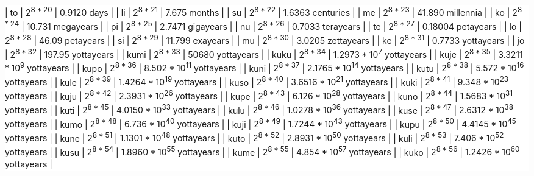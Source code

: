 | to | $2^{8*20}$ | $0.9120\text{ days}$ |
| li | $2^{8*21}$ | $7.675\text{ months}$ |
| su | $2^{8*22}$ | $1.6363\text{ centuries}$ |
| me | $2^{8*23}$ | $41.890\text{ millennia}$ |
| ko | $2^{8*24}$ | $10.731\text{ megayears}$ |
| pi | $2^{8*25}$ | $2.7471\text{ gigayears}$ |
| nu | $2^{8*26}$ | $0.7033\text{ terayears}$ |
| te | $2^{8*27}$ | $0.18004\text{ petayears}$ |
| lo | $2^{8*28}$ | $46.09\text{ petayears}$ |
| si | $2^{8*29}$ | $11.799\text{ exayears}$ |
| mu | $2^{8*30}$ | $3.0205\text{ zettayears}$ |
| ke | $2^{8*31}$ | $0.7733\text{ yottayears}$ |
| jo | $2^{8*32}$ | $197.95\text{ yottayears}$ |
| kumi | $2^{8*33}$ | $50680\text{ yottayears}$ |
| kuku | $2^{8*34}$ | $1.2973*10^{7}\text{ yottayears}$ |
| kuje | $2^{8*35}$ | $3.3211*10^{9}\text{ yottayears}$ |
| kupo | $2^{8*36}$ | $8.502*10^{11}\text{ yottayears}$ |
| kuni | $2^{8*37}$ | $2.1765*10^{14}\text{ yottayears}$ |
| kutu | $2^{8*38}$ | $5.572*10^{16}\text{ yottayears}$ |
| kule | $2^{8*39}$ | $1.4264*10^{19}\text{ yottayears}$ |
| kuso | $2^{8*40}$ | $3.6516*10^{21}\text{ yottayears}$ |
| kuki | $2^{8*41}$ | $9.348*10^{23}\text{ yottayears}$ |
| kuju | $2^{8*42}$ | $2.3931*10^{26}\text{ yottayears}$ |
| kupe | $2^{8*43}$ | $6.126*10^{28}\text{ yottayears}$ |
| kuno | $2^{8*44}$ | $1.5683*10^{31}\text{ yottayears}$ |
| kuti | $2^{8*45}$ | $4.0150*10^{33}\text{ yottayears}$ |
| kulu | $2^{8*46}$ | $1.0278*10^{36}\text{ yottayears}$ |
| kuse | $2^{8*47}$ | $2.6312*10^{38}\text{ yottayears}$ |
| kumo | $2^{8*48}$ | $6.736*10^{40}\text{ yottayears}$ |
| kuji | $2^{8*49}$ | $1.7244*10^{43}\text{ yottayears}$ |
| kupu | $2^{8*50}$ | $4.4145*10^{45}\text{ yottayears}$ |
| kune | $2^{8*51}$ | $1.1301*10^{48}\text{ yottayears}$ |
| kuto | $2^{8*52}$ | $2.8931*10^{50}\text{ yottayears}$ |
| kuli | $2^{8*53}$ | $7.406*10^{52}\text{ yottayears}$ |
| kusu | $2^{8*54}$ | $1.8960*10^{55}\text{ yottayears}$ |
| kume | $2^{8*55}$ | $4.854*10^{57}\text{ yottayears}$ |
| kuko | $2^{8*56}$ | $1.2426*10^{60}\text{ yottayears}$ |